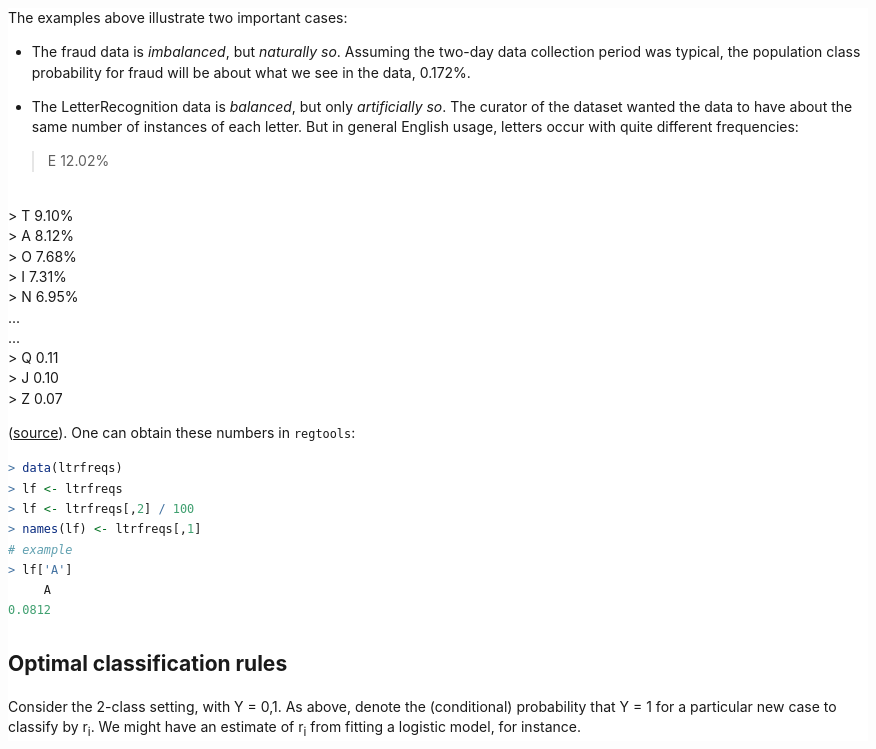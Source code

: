 The examples above illustrate two important cases:

- The fraud data is *imbalanced*, but *naturally so*.  Assuming the
two-day data collection period was typical, the population class
probability for fraud will be about what we see in the data, 0.172%.

- The LetterRecognition data is *balanced*, but only *artificially so*.  The
curator of the dataset wanted the data to have about the same number
of instances of each letter.  But in general English usage, letters occur
with quite different frequencies:

>   E          12.02%
<br>
>   T           9.10%
<br>
>   A           8.12%
<br>
>   O           7.68%
<br>
>   I           7.31%
<br>
>   N           6.95%
<br>
...
<br>
...
<br>
>   Q           0.11
<br>
>   J           0.10
<br>
>   Z           0.07

([source](https://math.cornell.edu/~mec/2003-2004/cryptography/subs/frequencies.html)).  One can obtain these numbers in `regtools`:

``` r
> data(ltrfreqs)
> lf <- ltrfreqs
> lf <- ltrfreqs[,2] / 100
> names(lf) <- ltrfreqs[,1]
# example
> lf['A']
     A 
0.0812 
```

## Optimal classification rules

Consider the 2-class setting, with Y = 0,1.  As above, denote the
(conditional) probability that Y = 1 for a particular new case to
classify by r<sub>i</sub>.  We might have an estimate of r<sub>i</sub>
from fitting a logistic model, for instance.
